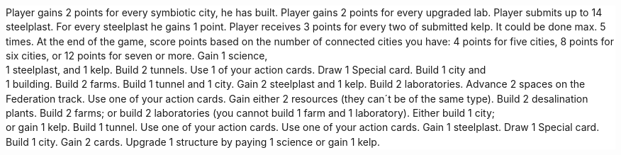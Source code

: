 Player gains 2 points
for every symbiotic city,
he has built.
Player gains 2 points for
every upgraded lab.
Player submits up to 
14 steelplast. For every 
steelplast he gains 
1 point.
Player receives 3 points 
for every two of submitted kelp. It could be 
done max. 5 times.
At the end of the game, score 
points based on the number 
of connected cities you have: 
4 points for five cities, 8 points 
for six cities, or 12 points for 
seven or more.
Gain 1 science,  
1 steelplast, and 1 kelp.
Build 2 tunnels.
Use 1 of your action 
cards. Draw 1 Special 
card.
Build 1 city and  
1 building.
Build 2 farms.
Build 1 tunnel and 1 city.
Gain 2 steelplast and 
1 kelp.
Build 2 laboratories.
Advance 2 spaces on 
the Federation track.
Use one of your action 
cards. Gain either 
2 resources (they can´t 
be of the same type).
Build 2 desalination 
plants.
Build 2 farms; or build 
2 laboratories (you 
cannot build 1 farm and 
1 laboratory).
Either build 1 city;  
or gain 1 kelp.
Build 1 tunnel. Use one 
of your action cards.
Use one of your action 
cards. Gain 1 steelplast.
Draw 1 Special card.
Build 1 city.
Gain 2 cards. Upgrade 
1 structure by paying 
1 science or gain 1 kelp.
 